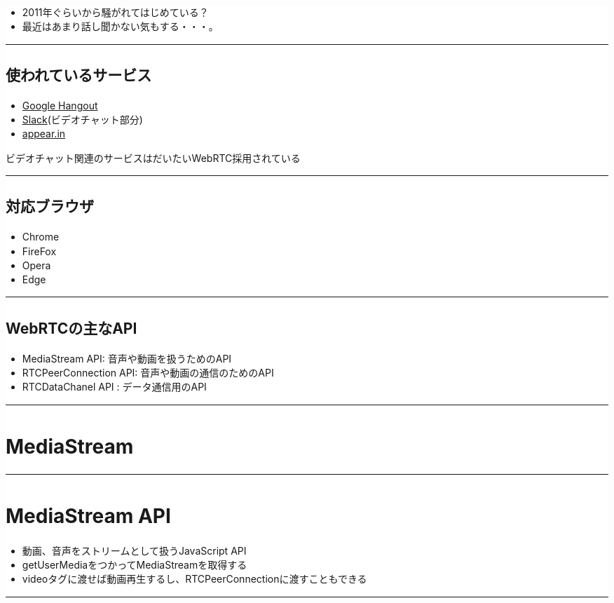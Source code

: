 * 2011年ぐらいから騒がれてはじめている？
* 最近はあまり話し聞かない気もする・・・。

-----

## 使われているサービス

- [Google Hangout](https://hangouts.google.com/)
- [Slack](https://https://slack.com/)(ビデオチャット部分)
- [appear.in](https://appear.in/)


ビデオチャット関連のサービスはだいたいWebRTC採用されている

-----

## 対応ブラウザ

- Chrome
- FireFox
- Opera
- Edge

-----
## WebRTCの主なAPI

- MediaStream API: 音声や動画を扱うためのAPI
- RTCPeerConnection API: 音声や動画の通信のためのAPI
- RTCDataChanel API : データ通信用のAPI


-----

# MediaStream

-----

# MediaStream API

- 動画、音声をストリームとして扱うJavaScript API
- getUserMediaをつかってMediaStreamを取得する
- videoタグに渡せば動画再生するし、RTCPeerConnectionに渡すこともできる

-----